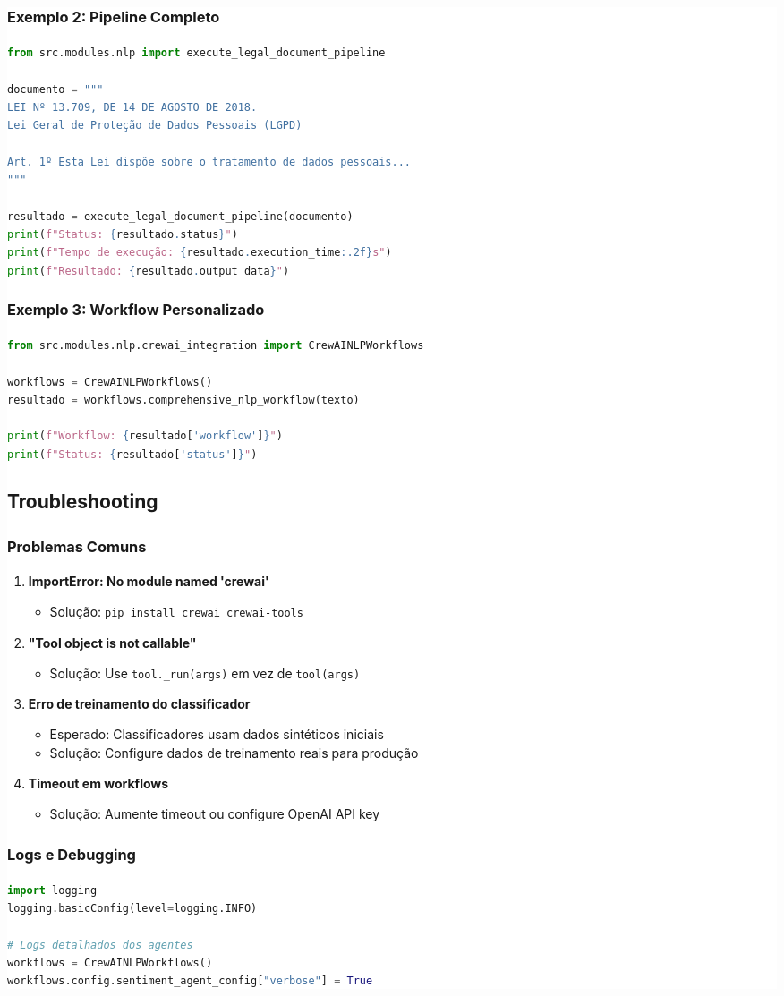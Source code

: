 
### Exemplo 2: Pipeline Completo
```python
from src.modules.nlp import execute_legal_document_pipeline

documento = """
LEI Nº 13.709, DE 14 DE AGOSTO DE 2018.
Lei Geral de Proteção de Dados Pessoais (LGPD)

Art. 1º Esta Lei dispõe sobre o tratamento de dados pessoais...
"""

resultado = execute_legal_document_pipeline(documento)
print(f"Status: {resultado.status}")
print(f"Tempo de execução: {resultado.execution_time:.2f}s")
print(f"Resultado: {resultado.output_data}")
```

### Exemplo 3: Workflow Personalizado
```python
from src.modules.nlp.crewai_integration import CrewAINLPWorkflows

workflows = CrewAINLPWorkflows()
resultado = workflows.comprehensive_nlp_workflow(texto)

print(f"Workflow: {resultado['workflow']}")
print(f"Status: {resultado['status']}")
```

## Troubleshooting

### Problemas Comuns

1. **ImportError: No module named 'crewai'**
   - Solução: `pip install crewai crewai-tools`

2. **"Tool object is not callable"**
   - Solução: Use `tool._run(args)` em vez de `tool(args)`

3. **Erro de treinamento do classificador**
   - Esperado: Classificadores usam dados sintéticos iniciais
   - Solução: Configure dados de treinamento reais para produção

4. **Timeout em workflows**
   - Solução: Aumente timeout ou configure OpenAI API key

### Logs e Debugging

```python
import logging
logging.basicConfig(level=logging.INFO)

# Logs detalhados dos agentes
workflows = CrewAINLPWorkflows()
workflows.config.sentiment_agent_config["verbose"] = True
```
